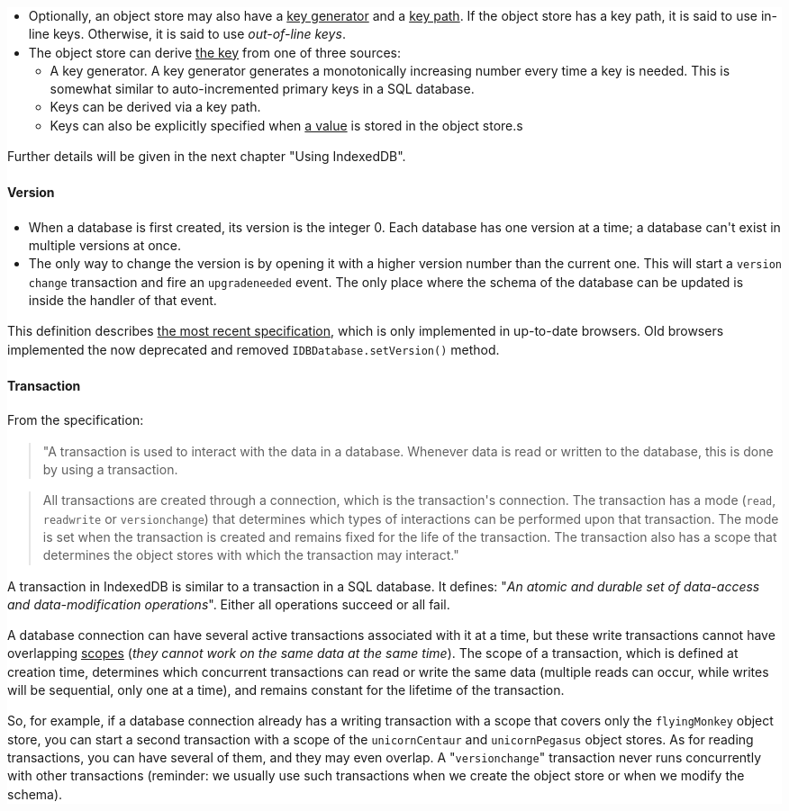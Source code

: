 + Optionally, an object store may also have a [key generator](https://www.w3.org/TR/IndexedDB/#dfn-key-generator) and a [key path](https://www.w3.org/TR/IndexedDB/#dfn-object-store-key-path). If the object store has a key path, it is said to use in-line keys. Otherwise, it is said to use _out-of-line keys_.
+ The object store can derive [the key](https://www.w3.org/TR/IndexedDB/#key-construct) from one of three sources:
  + A key generator. A key generator generates a monotonically increasing number every time a key is needed. This is somewhat similar to auto-incremented primary keys in a SQL database.
  + Keys can be derived via a key path.
  + Keys can also be explicitly specified when [a value](https://www.w3.org/TR/IndexedDB/#value-construct) is stored in the object store.s

Further details will be given in the next chapter "Using IndexedDB".

#### Version

+ When a database is first created, its version is the integer 0. Each database has one version at a time; a database can't exist in multiple versions at once.
+ The only way to change the version is by opening it with a higher version number than the current one. This will start a `versionchange` transaction and fire an `upgradeneeded` event. The only place where the schema of the database can be updated is inside the handler of that event.

This definition describes [the most recent specification](https://w3c.github.io/IndexedDB/), which is only implemented in up-to-date browsers. Old browsers implemented the now deprecated and removed `IDBDatabase.setVersion()` method.

#### Transaction

From the specification: 

>"A transaction is used to interact with the data in a database. Whenever data is read or written to the database, this is done by using a transaction.

> All transactions are created through a connection, which is the transaction's connection. The transaction has a mode (`read`, `readwrite` or `versionchange`) that determines which types of interactions can be performed upon that transaction. The mode is set when the transaction is created and remains fixed for the life of the transaction. The transaction also has a scope that determines the object stores with which the transaction may interact."

A transaction in IndexedDB is similar to a transaction in a SQL database. It defines: "_An atomic and durable set of data-access and data-modification operations_". Either all operations succeed or all fail. 

A database connection can have several active transactions associated with it at a time, but these write transactions cannot have overlapping [scopes](https://developer.mozilla.org/en-US/docs/IndexedDB/Basic_Concepts_Behind_IndexedDB#scope) (_they cannot work on the same data at the same time_). The scope of a transaction, which is defined at creation time, determines which concurrent transactions can read or write the same data (multiple reads can occur, while writes will be sequential, only one at a time), and remains constant for the lifetime of the transaction.

So, for example, if a database connection already has a writing transaction with a scope that covers only the `flyingMonkey` object store, you can start a second transaction with a scope of the `unicornCentaur` and `unicornPegasus` object stores. As for reading transactions, you can have several of them, and they may even overlap. A "`versionchange`" transaction never runs concurrently with other transactions (reminder: we usually use such transactions when we create the object store or when we modify the schema).
